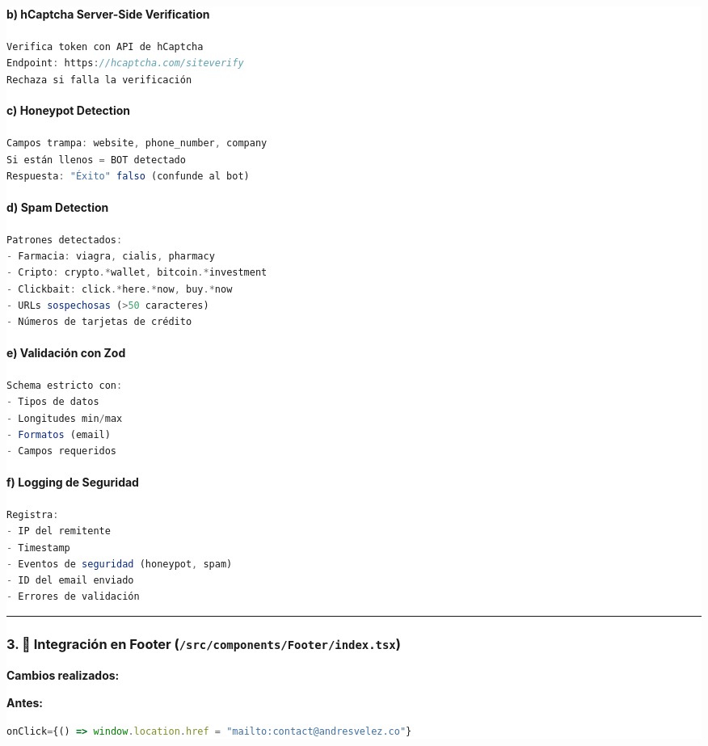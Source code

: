 #### b) hCaptcha Server-Side Verification
```typescript
Verifica token con API de hCaptcha
Endpoint: https://hcaptcha.com/siteverify
Rechaza si falla la verificación
```

#### c) Honeypot Detection
```typescript
Campos trampa: website, phone_number, company
Si están llenos = BOT detectado
Respuesta: "Éxito" falso (confunde al bot)
```

#### d) Spam Detection
```typescript
Patrones detectados:
- Farmacia: viagra, cialis, pharmacy
- Cripto: crypto.*wallet, bitcoin.*investment
- Clickbait: click.*here.*now, buy.*now
- URLs sospechosas (>50 caracteres)
- Números de tarjetas de crédito
```

#### e) Validación con Zod
```typescript
Schema estricto con:
- Tipos de datos
- Longitudes min/max
- Formatos (email)
- Campos requeridos
```

#### f) Logging de Seguridad
```typescript
Registra:
- IP del remitente
- Timestamp
- Eventos de seguridad (honeypot, spam)
- ID del email enviado
- Errores de validación
```

---

### 3. 🎨 Integración en Footer (`/src/components/Footer/index.tsx`)

**Cambios realizados:**

**Antes:**
```typescript
onClick={() => window.location.href = "mailto:contact@andresvelez.co"}
```
